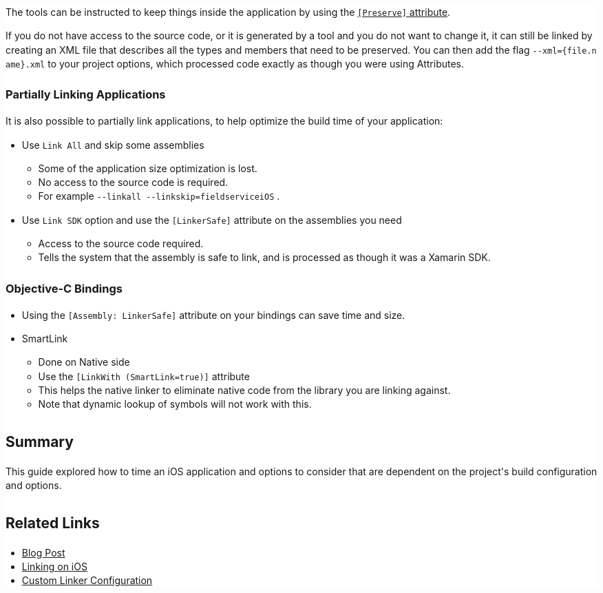 The tools can be instructed to keep things inside the application by using the [`[Preserve]` attribute](~/ios/deploy-test/linker.md). 

If you do not have access to the source code, or it is generated by a tool and you do not want to change it, it can still be linked by creating an XML file that describes all the types and members that need to be preserved. You can then add the flag `--xml={file.name}.xml` to your project options, which processed code exactly as though you were using Attributes.


### Partially Linking Applications 

It is also possible to partially link applications, to help optimize the build time of your application:

- Use `Link All` and skip some assemblies 
  - Some of the application size optimization is lost.
  - No access to the source code is required.
  - For example `--linkall --linkskip=fieldserviceiOS` .
 
- Use `Link SDK` option and use the  `[LinkerSafe]` attribute on the assemblies you need 
  - Access to the source code required.
  - Tells the system that the assembly is safe to link, and is processed as though it was a Xamarin SDK.
 
### Objective-C Bindings 

- Using the `[Assembly: LinkerSafe]` attribute on your bindings can save time and size.

- SmartLink 
  - Done on Native side 
  - Use the `[LinkWith (SmartLink=true)]` attribute
  - This helps the native linker to eliminate native code from the library you are linking against. 
  - Note that dynamic lookup of symbols will not work with this. 

## Summary

This guide explored how to time an iOS application and options to consider that are dependent on the project's build configuration and options. 




## Related Links

- [Blog Post](https://blog.xamarin.com/xamarin-ios-build-improvements/)
- [Linking on iOS](~/ios/deploy-test/linker.md)
- [Custom Linker Configuration](~/cross-platform/deploy-test/linker.md)
